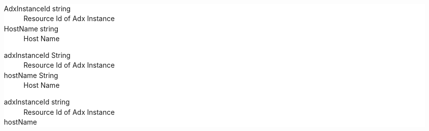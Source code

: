 <div>
<pulumi-choosable type="language" values="go">
<dl class="resources-properties"><dt class="property-required"
            title="Required">
        <span id="adxinstanceid_go">
<a data-swiftype-name="resource-property" data-swiftype-type="text" href="#adxinstanceid_go" style="color: inherit; text-decoration: inherit;">Adx<wbr>Instance<wbr>Id</a>
</span>
        <span class="property-indicator"></span>
        <span class="property-type">string</span>
    </dt>
    <dd>Resource Id of Adx Instance</dd><dt class="property-required"
            title="Required">
        <span id="hostname_go">
<a data-swiftype-name="resource-property" data-swiftype-type="text" href="#hostname_go" style="color: inherit; text-decoration: inherit;">Host<wbr>Name</a>
</span>
        <span class="property-indicator"></span>
        <span class="property-type">string</span>
    </dt>
    <dd>Host Name</dd></dl>
</pulumi-choosable>
</div>

<div>
<pulumi-choosable type="language" values="java">
<dl class="resources-properties"><dt class="property-required"
            title="Required">
        <span id="adxinstanceid_java">
<a data-swiftype-name="resource-property" data-swiftype-type="text" href="#adxinstanceid_java" style="color: inherit; text-decoration: inherit;">adx<wbr>Instance<wbr>Id</a>
</span>
        <span class="property-indicator"></span>
        <span class="property-type">String</span>
    </dt>
    <dd>Resource Id of Adx Instance</dd><dt class="property-required"
            title="Required">
        <span id="hostname_java">
<a data-swiftype-name="resource-property" data-swiftype-type="text" href="#hostname_java" style="color: inherit; text-decoration: inherit;">host<wbr>Name</a>
</span>
        <span class="property-indicator"></span>
        <span class="property-type">String</span>
    </dt>
    <dd>Host Name</dd></dl>
</pulumi-choosable>
</div>

<div>
<pulumi-choosable type="language" values="javascript,typescript">
<dl class="resources-properties"><dt class="property-required"
            title="Required">
        <span id="adxinstanceid_nodejs">
<a data-swiftype-name="resource-property" data-swiftype-type="text" href="#adxinstanceid_nodejs" style="color: inherit; text-decoration: inherit;">adx<wbr>Instance<wbr>Id</a>
</span>
        <span class="property-indicator"></span>
        <span class="property-type">string</span>
    </dt>
    <dd>Resource Id of Adx Instance</dd><dt class="property-required"
            title="Required">
        <span id="hostname_nodejs">
<a data-swiftype-name="resource-property" data-swiftype-type="text" href="#hostname_nodejs" style="color: inherit; text-decoration: inherit;">host<wbr>Name</a>
